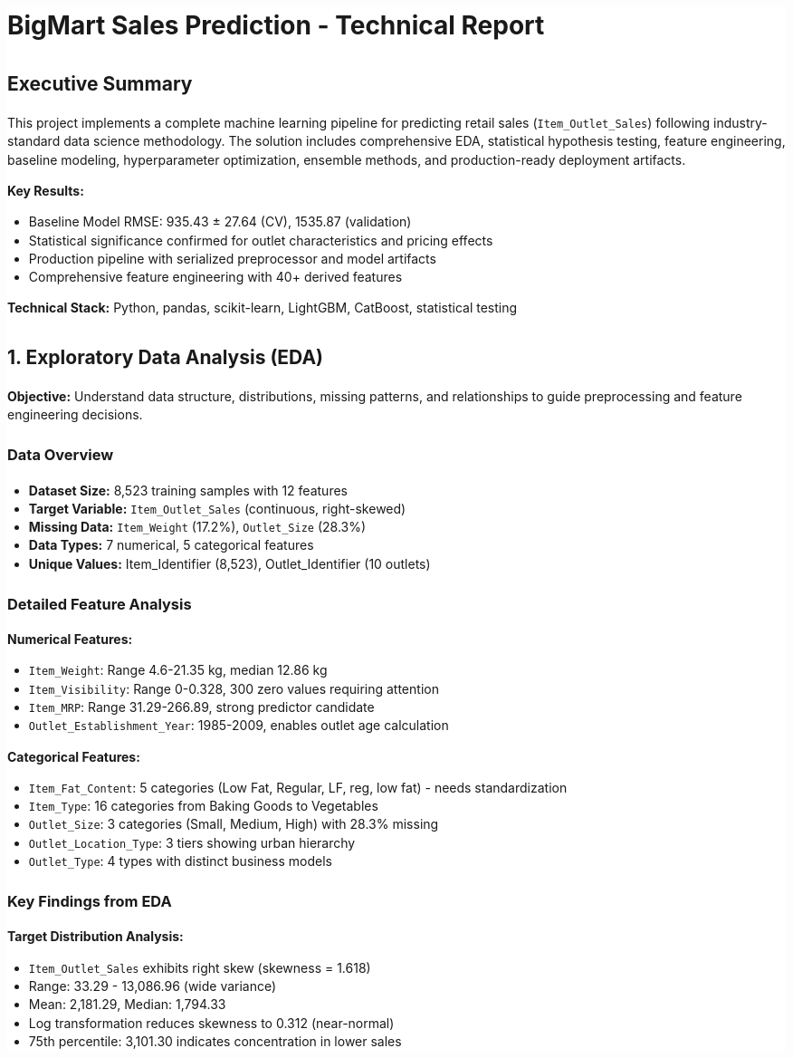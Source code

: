 # BigMart Sales Prediction - Technical Report

## Executive Summary
This project implements a complete machine learning pipeline for predicting retail sales (`Item_Outlet_Sales`) following industry-standard data science methodology. The solution includes comprehensive EDA, statistical hypothesis testing, feature engineering, baseline modeling, hyperparameter optimization, ensemble methods, and production-ready deployment artifacts.

**Key Results:**
- Baseline Model RMSE: 935.43 ± 27.64 (CV), 1535.87 (validation)
- Statistical significance confirmed for outlet characteristics and pricing effects
- Production pipeline with serialized preprocessor and model artifacts
- Comprehensive feature engineering with 40+ derived features

**Technical Stack:** Python, pandas, scikit-learn, LightGBM, CatBoost, statistical testing

## 1. Exploratory Data Analysis (EDA)

**Objective:** Understand data structure, distributions, missing patterns, and relationships to guide preprocessing and feature engineering decisions.

### Data Overview
- **Dataset Size:** 8,523 training samples with 12 features
- **Target Variable:** `Item_Outlet_Sales` (continuous, right-skewed)
- **Missing Data:** `Item_Weight` (17.2%), `Outlet_Size` (28.3%)
- **Data Types:** 7 numerical, 5 categorical features
- **Unique Values:** Item_Identifier (8,523), Outlet_Identifier (10 outlets)

### Detailed Feature Analysis

**Numerical Features:**
- `Item_Weight`: Range 4.6-21.35 kg, median 12.86 kg
- `Item_Visibility`: Range 0-0.328, 300 zero values requiring attention
- `Item_MRP`: Range 31.29-266.89, strong predictor candidate
- `Outlet_Establishment_Year`: 1985-2009, enables outlet age calculation

**Categorical Features:**
- `Item_Fat_Content`: 5 categories (Low Fat, Regular, LF, reg, low fat) - needs standardization
- `Item_Type`: 16 categories from Baking Goods to Vegetables
- `Outlet_Size`: 3 categories (Small, Medium, High) with 28.3% missing
- `Outlet_Location_Type`: 3 tiers showing urban hierarchy
- `Outlet_Type`: 4 types with distinct business models

### Key Findings from EDA

**Target Distribution Analysis:**
- `Item_Outlet_Sales` exhibits right skew (skewness = 1.618)
- Range: 33.29 - 13,086.96 (wide variance)
- Mean: 2,181.29, Median: 1,794.33
- Log transformation reduces skewness to 0.312 (near-normal)
- 75th percentile: 3,101.30 indicates concentration in lower sales
